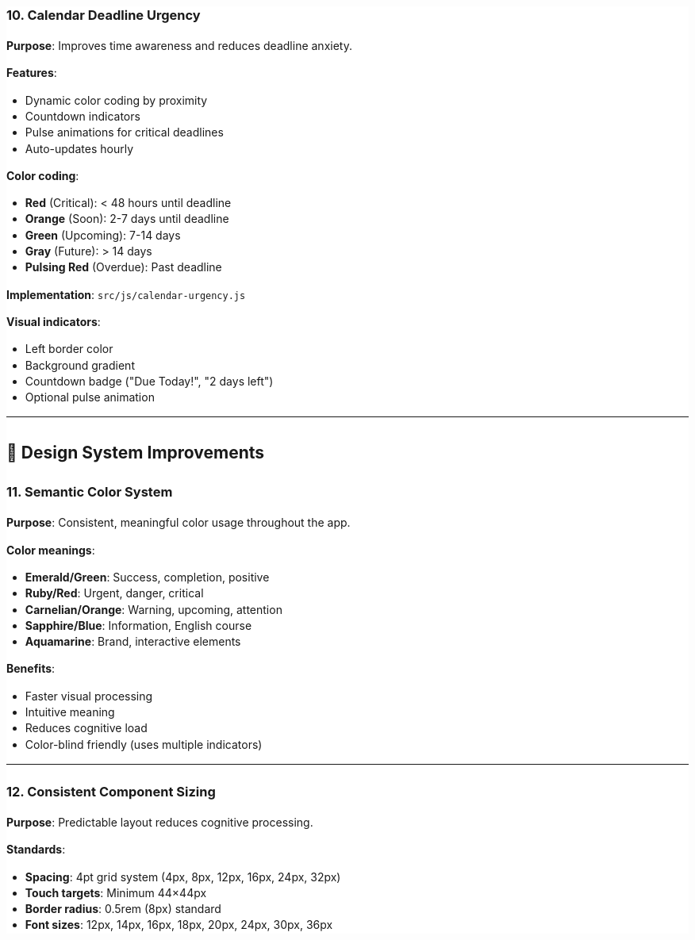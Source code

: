 
### 10. **Calendar Deadline Urgency**

**Purpose**: Improves time awareness and reduces deadline anxiety.

**Features**:
- Dynamic color coding by proximity
- Countdown indicators
- Pulse animations for critical deadlines
- Auto-updates hourly

**Color coding**:
- **Red** (Critical): < 48 hours until deadline
- **Orange** (Soon): 2-7 days until deadline
- **Green** (Upcoming): 7-14 days
- **Gray** (Future): > 14 days
- **Pulsing Red** (Overdue): Past deadline

**Implementation**: `src/js/calendar-urgency.js`

**Visual indicators**:
- Left border color
- Background gradient
- Countdown badge ("Due Today!", "2 days left")
- Optional pulse animation

---

## 🎨 Design System Improvements

### 11. **Semantic Color System**

**Purpose**: Consistent, meaningful color usage throughout the app.

**Color meanings**:
- **Emerald/Green**: Success, completion, positive
- **Ruby/Red**: Urgent, danger, critical
- **Carnelian/Orange**: Warning, upcoming, attention
- **Sapphire/Blue**: Information, English course
- **Aquamarine**: Brand, interactive elements

**Benefits**:
- Faster visual processing
- Intuitive meaning
- Reduces cognitive load
- Color-blind friendly (uses multiple indicators)

---

### 12. **Consistent Component Sizing**

**Purpose**: Predictable layout reduces cognitive processing.

**Standards**:
- **Spacing**: 4pt grid system (4px, 8px, 12px, 16px, 24px, 32px)
- **Touch targets**: Minimum 44×44px
- **Border radius**: 0.5rem (8px) standard
- **Font sizes**: 12px, 14px, 16px, 18px, 20px, 24px, 30px, 36px
